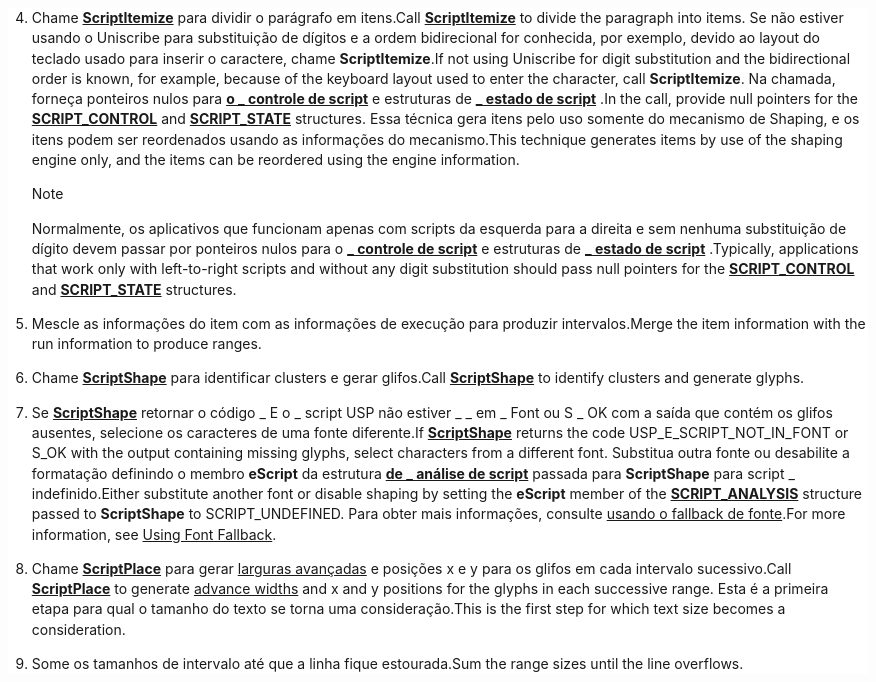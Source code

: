 4.  <span data-ttu-id="91189-156">Chame [**ScriptItemize**](/windows/desktop/api/Usp10/nf-usp10-scriptitemize) para dividir o parágrafo em itens.</span><span class="sxs-lookup"><span data-stu-id="91189-156">Call [**ScriptItemize**](/windows/desktop/api/Usp10/nf-usp10-scriptitemize) to divide the paragraph into items.</span></span> <span data-ttu-id="91189-157">Se não estiver usando o Uniscribe para substituição de dígitos e a ordem bidirecional for conhecida, por exemplo, devido ao layout do teclado usado para inserir o caractere, chame **ScriptItemize**.</span><span class="sxs-lookup"><span data-stu-id="91189-157">If not using Uniscribe for digit substitution and the bidirectional order is known, for example, because of the keyboard layout used to enter the character, call **ScriptItemize**.</span></span> <span data-ttu-id="91189-158">Na chamada, forneça ponteiros nulos para [**o \_ controle de script**](/windows/win32/api/usp10/ns-usp10-script_control) e estruturas de [**\_ estado de script**](/windows/win32/api/usp10/ns-usp10-script_state) .</span><span class="sxs-lookup"><span data-stu-id="91189-158">In the call, provide null pointers for the [**SCRIPT\_CONTROL**](/windows/win32/api/usp10/ns-usp10-script_control) and [**SCRIPT\_STATE**](/windows/win32/api/usp10/ns-usp10-script_state) structures.</span></span> <span data-ttu-id="91189-159">Essa técnica gera itens pelo uso somente do mecanismo de Shaping, e os itens podem ser reordenados usando as informações do mecanismo.</span><span class="sxs-lookup"><span data-stu-id="91189-159">This technique generates items by use of the shaping engine only, and the items can be reordered using the engine information.</span></span>
    > [!Note]  
    > <span data-ttu-id="91189-160">Normalmente, os aplicativos que funcionam apenas com scripts da esquerda para a direita e sem nenhuma substituição de dígito devem passar por ponteiros nulos para o [**\_ controle de script**](/windows/win32/api/usp10/ns-usp10-script_control) e estruturas de [**\_ estado de script**](/windows/win32/api/usp10/ns-usp10-script_state) .</span><span class="sxs-lookup"><span data-stu-id="91189-160">Typically, applications that work only with left-to-right scripts and without any digit substitution should pass null pointers for the [**SCRIPT\_CONTROL**](/windows/win32/api/usp10/ns-usp10-script_control) and [**SCRIPT\_STATE**](/windows/win32/api/usp10/ns-usp10-script_state) structures.</span></span>

     

5.  <span data-ttu-id="91189-161">Mescle as informações do item com as informações de execução para produzir intervalos.</span><span class="sxs-lookup"><span data-stu-id="91189-161">Merge the item information with the run information to produce ranges.</span></span>
6.  <span data-ttu-id="91189-162">Chame [**ScriptShape**](/windows/desktop/api/Usp10/nf-usp10-scriptshape) para identificar clusters e gerar glifos.</span><span class="sxs-lookup"><span data-stu-id="91189-162">Call [**ScriptShape**](/windows/desktop/api/Usp10/nf-usp10-scriptshape) to identify clusters and generate glyphs.</span></span>
7.  <span data-ttu-id="91189-163">Se [**ScriptShape**](/windows/desktop/api/Usp10/nf-usp10-scriptshape) retornar o código \_ E o \_ script USP não estiver \_ \_ em \_ Font ou S \_ OK com a saída que contém os glifos ausentes, selecione os caracteres de uma fonte diferente.</span><span class="sxs-lookup"><span data-stu-id="91189-163">If [**ScriptShape**](/windows/desktop/api/Usp10/nf-usp10-scriptshape) returns the code USP\_E\_SCRIPT\_NOT\_IN\_FONT or S\_OK with the output containing missing glyphs, select characters from a different font.</span></span> <span data-ttu-id="91189-164">Substitua outra fonte ou desabilite a formatação definindo o membro **eScript** da estrutura [**de \_ análise de script**](/windows/win32/api/usp10/ns-usp10-script_analysis) passada para **ScriptShape** para script \_ indefinido.</span><span class="sxs-lookup"><span data-stu-id="91189-164">Either substitute another font or disable shaping by setting the **eScript** member of the [**SCRIPT\_ANALYSIS**](/windows/win32/api/usp10/ns-usp10-script_analysis) structure passed to **ScriptShape** to SCRIPT\_UNDEFINED.</span></span> <span data-ttu-id="91189-165">Para obter mais informações, consulte [usando o fallback de fonte](using-font-fallback.md).</span><span class="sxs-lookup"><span data-stu-id="91189-165">For more information, see [Using Font Fallback](using-font-fallback.md).</span></span>
8.  <span data-ttu-id="91189-166">Chame [**ScriptPlace**](/windows/desktop/api/Usp10/nf-usp10-scriptplace) para gerar [larguras avançadas](uniscribe-glossary.md) e posições x e y para os glifos em cada intervalo sucessivo.</span><span class="sxs-lookup"><span data-stu-id="91189-166">Call [**ScriptPlace**](/windows/desktop/api/Usp10/nf-usp10-scriptplace) to generate [advance widths](uniscribe-glossary.md) and x and y positions for the glyphs in each successive range.</span></span> <span data-ttu-id="91189-167">Esta é a primeira etapa para qual o tamanho do texto se torna uma consideração.</span><span class="sxs-lookup"><span data-stu-id="91189-167">This is the first step for which text size becomes a consideration.</span></span>
9.  <span data-ttu-id="91189-168">Some os tamanhos de intervalo até que a linha fique estourada.</span><span class="sxs-lookup"><span data-stu-id="91189-168">Sum the range sizes until the line overflows.</span></span>